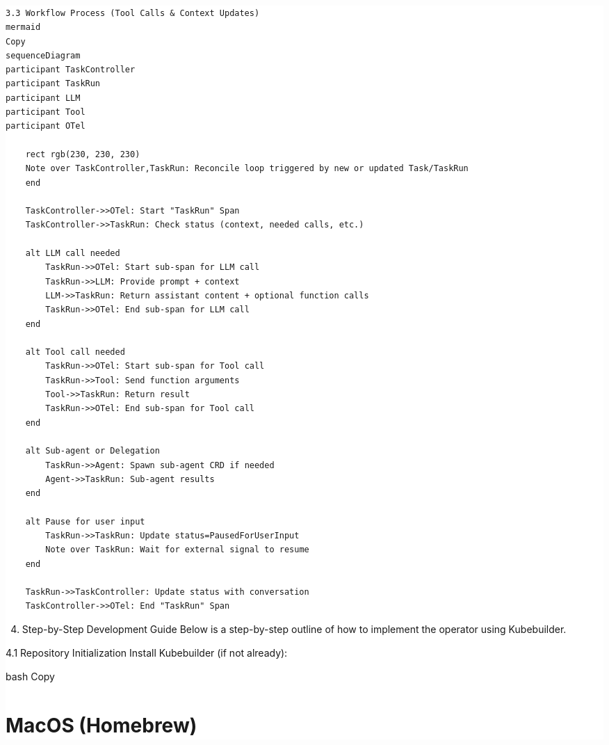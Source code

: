     3.3 Workflow Process (Tool Calls & Context Updates)
    mermaid
    Copy
    sequenceDiagram
    participant TaskController
    participant TaskRun
    participant LLM
    participant Tool
    participant OTel

        rect rgb(230, 230, 230)
        Note over TaskController,TaskRun: Reconcile loop triggered by new or updated Task/TaskRun
        end

        TaskController->>OTel: Start "TaskRun" Span
        TaskController->>TaskRun: Check status (context, needed calls, etc.)

        alt LLM call needed
            TaskRun->>OTel: Start sub-span for LLM call
            TaskRun->>LLM: Provide prompt + context
            LLM->>TaskRun: Return assistant content + optional function calls
            TaskRun->>OTel: End sub-span for LLM call
        end

        alt Tool call needed
            TaskRun->>OTel: Start sub-span for Tool call
            TaskRun->>Tool: Send function arguments
            Tool->>TaskRun: Return result
            TaskRun->>OTel: End sub-span for Tool call
        end

        alt Sub-agent or Delegation
            TaskRun->>Agent: Spawn sub-agent CRD if needed
            Agent->>TaskRun: Sub-agent results
        end

        alt Pause for user input
            TaskRun->>TaskRun: Update status=PausedForUserInput
            Note over TaskRun: Wait for external signal to resume
        end

        TaskRun->>TaskController: Update status with conversation
        TaskController->>OTel: End "TaskRun" Span

4.  Step-by-Step Development Guide
    Below is a step-by-step outline of how to implement the operator using Kubebuilder.

4.1 Repository Initialization
Install Kubebuilder (if not already):

bash
Copy

# MacOS (Homebrew)
